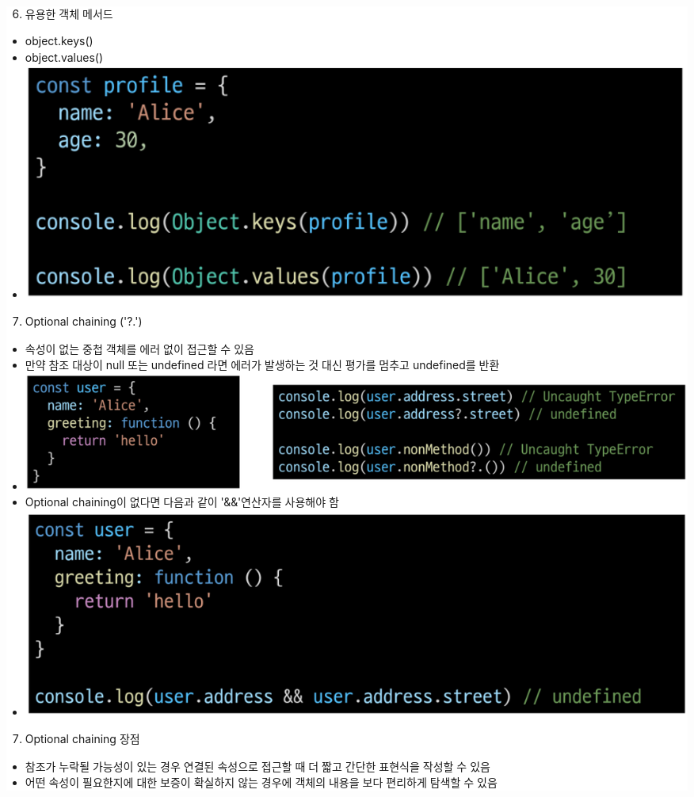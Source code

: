 6. 유용한 객체 메서드
  - object.keys()
  - object.values()
  - ![35](pict/pict35.png)

7. Optional chaining ('?.')
  - 속성이 없는 중첩 객체를 에러 없이 접근할 수 있음
  - 만약 참조 대상이 null 또는 undefined 라면 에러가 발생하는 것 대신 평가를 멈추고 undefined를 반환
  - ![36](pict/pict36.png)
  - Optional chaining이 없다면 다음과 같이 '&&'연산자를 사용해야 함
  - ![37](pict/pict37.png)

7. Optional chaining 장점
  - 참조가 누락될 가능성이 있는 경우 연결된 속성으로 접근할 때 더 짧고 간단한 표현식을 작성할 수 있음
  - 어떤 속성이 필요한지에 대한 보증이 확실하지 않는 경우에 객체의 내용을 보다 편리하게 탐색할 수 있음
